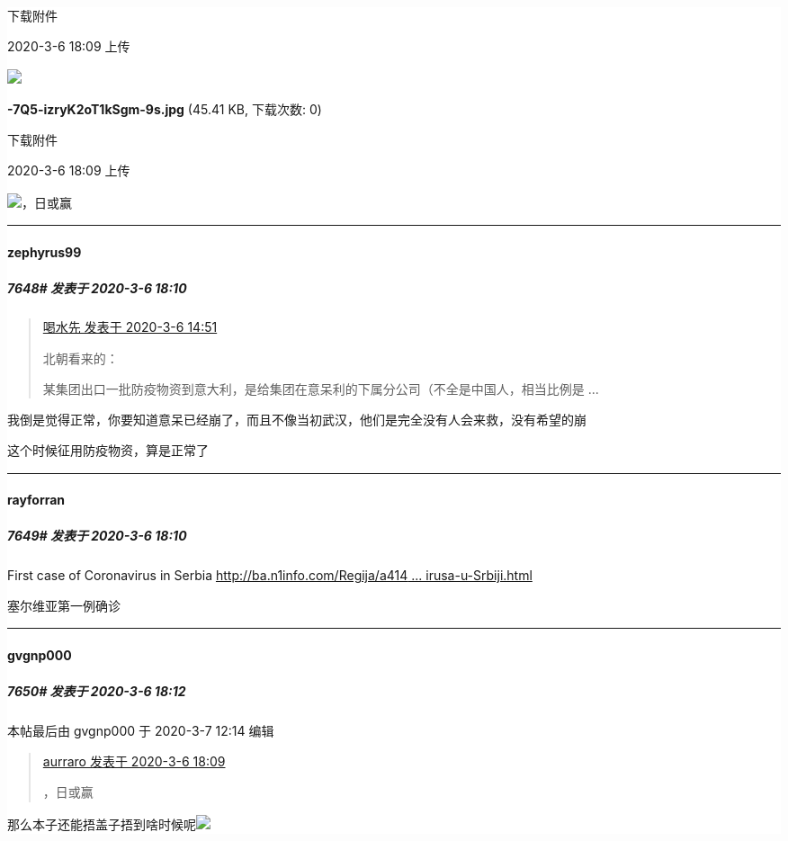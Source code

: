 下载附件

2020-3-6 18:09 上传


<img src="https://img.saraba1st.com/forum/202003/06/180929cgd0ff4l86ldl99u.jpg" referrerpolicy="no-referrer">


<strong>-7Q5-izryK2oT1kSgm-9s.jpg</strong> (45.41 KB, 下载次数: 0)

下载附件

2020-3-6 18:09 上传


<img src="https://static.saraba1st.com/image/smiley/face2017/067.png" referrerpolicy="no-referrer">，日或赢


-----

####  zephyrus99  
##### 7648#       发表于 2020-3-6 18:10


<blockquote><a href="httphttps://bbs.saraba1st.com/2b/forum.php?mod=redirect&amp;goto=findpost&amp;pid=46636838&amp;ptid=1916532" target="_blank">喝水先 发表于 2020-3-6 14:51</a>

北朝看来的：

某集团出口一批防疫物资到意大利，是给集团在意呆利的下属分公司（不全是中国人，相当比例是 ...</blockquote>
我倒是觉得正常，你要知道意呆已经崩了，而且不像当初武汉，他们是完全没有人会来救，没有希望的崩

这个时候征用防疫物资，算是正常了


-----

####  rayforran  
##### 7649#       发表于 2020-3-6 18:10


First case of Coronavirus in Serbia
[http://ba.n1info.com/Regija/a414 ... irusa-u-Srbiji.html](http://ba.n1info.com/Regija/a414382/Potvrdjen-prvi-slucaj-korona-virusa-u-Srbiji.html)


塞尔维亚第一例确诊


-----

####  gvgnp000  
##### 7650#       发表于 2020-3-6 18:12


 本帖最后由 gvgnp000 于 2020-3-7 12:14 编辑 
<blockquote><a href="httphttps://bbs.saraba1st.com/2b/forum.php?mod=redirect&amp;goto=findpost&amp;pid=46639113&amp;ptid=1916532" target="_blank">aurraro 发表于 2020-3-6 18:09</a>

，日或赢</blockquote>
那么本子还能捂盖子捂到啥时候呢<img src="https://static.saraba1st.com/image/smiley/face2017/048.png" referrerpolicy="no-referrer">
